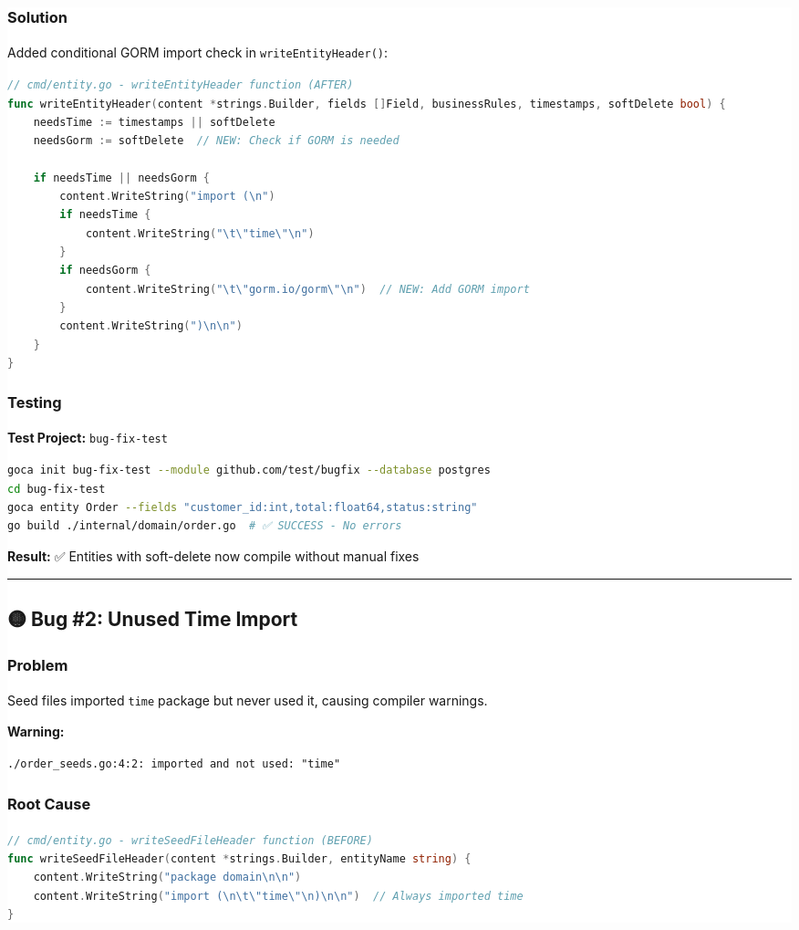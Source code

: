 ### Solution
Added conditional GORM import check in `writeEntityHeader()`:

```go
// cmd/entity.go - writeEntityHeader function (AFTER)
func writeEntityHeader(content *strings.Builder, fields []Field, businessRules, timestamps, softDelete bool) {
    needsTime := timestamps || softDelete
    needsGorm := softDelete  // NEW: Check if GORM is needed
    
    if needsTime || needsGorm {
        content.WriteString("import (\n")
        if needsTime {
            content.WriteString("\t\"time\"\n")
        }
        if needsGorm {
            content.WriteString("\t\"gorm.io/gorm\"\n")  // NEW: Add GORM import
        }
        content.WriteString(")\n\n")
    }
}
```

### Testing
**Test Project:** `bug-fix-test`

```bash
goca init bug-fix-test --module github.com/test/bugfix --database postgres
cd bug-fix-test
goca entity Order --fields "customer_id:int,total:float64,status:string"
go build ./internal/domain/order.go  # ✅ SUCCESS - No errors
```

**Result:** ✅ Entities with soft-delete now compile without manual fixes

---

## 🟡 Bug #2: Unused Time Import

### Problem
Seed files imported `time` package but never used it, causing compiler warnings.

**Warning:**
```
./order_seeds.go:4:2: imported and not used: "time"
```

### Root Cause
```go
// cmd/entity.go - writeSeedFileHeader function (BEFORE)
func writeSeedFileHeader(content *strings.Builder, entityName string) {
    content.WriteString("package domain\n\n")
    content.WriteString("import (\n\t\"time\"\n)\n\n")  // Always imported time
}
```
